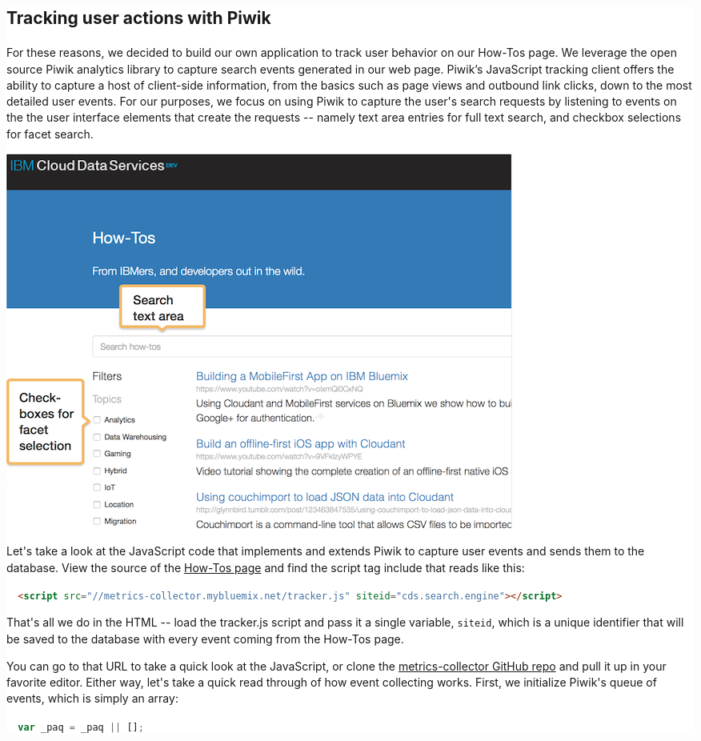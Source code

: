 ## Tracking user actions with Piwik

For these reasons, we decided to build our own application to track user behavior on our How-Tos page. We leverage the open source Piwik analytics library to capture search events generated in our web page. Piwik’s JavaScript tracking client offers the ability to capture a host of client-side information, from the basics such as page views and outbound link clicks, down to the most detailed user events. For our purposes, we focus on using Piwik to capture the user's search requests by listening to events on the the user interface elements that create the requests -- namely text area entries for full text search, and checkbox selections for facet search. 

![search elements](graphics/howtos-search-elements.png)

Let's take a look at the JavaScript code that implements and extends Piwik to capture user events and sends them to the database. View the source of the [How-Tos page](https://developer.ibm.com/clouddataservices/how-tos/) and find the script tag include that reads like this: 

```html
  <script src="//metrics-collector.mybluemix.net/tracker.js" siteid="cds.search.engine"></script>
```
That's all we do in the HTML -- load the tracker.js script and pass it a single variable, `siteid`, which is a unique identifier that will be saved to the database with every event coming from the How-Tos page.

You can go to that URL to take a quick look at the JavaScript, or clone the [metrics-collector GitHub repo](https://github.com/ibm-cds-labs/metrics-collector) and pull it up in your favorite editor. Either way, let's take a quick read through of how event collecting works. First, we initialize Piwik's queue of events, which is simply an array: 

```javascript
  var _paq = _paq || [];
```
